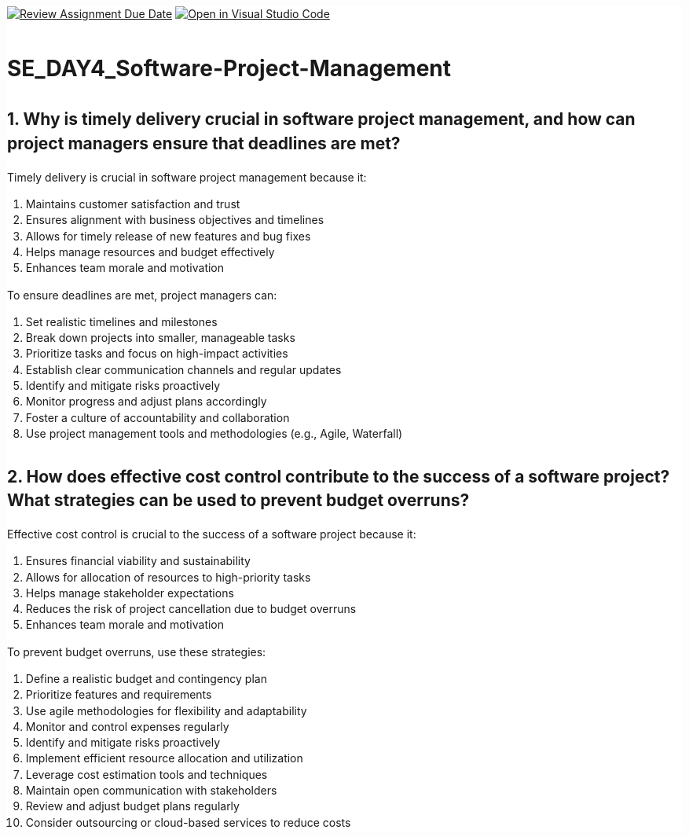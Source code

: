 [![Review Assignment Due Date](https://classroom.github.com/assets/deadline-readme-button-22041afd0340ce965d47ae6ef1cefeee28c7c493a6346c4f15d667ab976d596c.svg)](https://classroom.github.com/a/9pw6JKcu)
[![Open in Visual Studio Code](https://classroom.github.com/assets/open-in-vscode-2e0aaae1b6195c2367325f4f02e2d04e9abb55f0b24a779b69b11b9e10269abc.svg)](https://classroom.github.com/online_ide?assignment_repo_id=15827860&assignment_repo_type=AssignmentRepo)
# SE_DAY4_Software-Project-Management
## 1. Why is timely delivery crucial in software project management, and how can project managers ensure that deadlines are met?
Timely delivery is crucial in software project management because it:
1. Maintains customer satisfaction and trust
2. Ensures alignment with business objectives and timelines
3. Allows for timely release of new features and bug fixes
4. Helps manage resources and budget effectively
5. Enhances team morale and motivation

To ensure deadlines are met, project managers can:
1. Set realistic timelines and milestones
2. Break down projects into smaller, manageable tasks
3. Prioritize tasks and focus on high-impact activities
4. Establish clear communication channels and regular updates
5. Identify and mitigate risks proactively
6. Monitor progress and adjust plans accordingly
7. Foster a culture of accountability and collaboration
8. Use project management tools and methodologies (e.g., Agile, Waterfall)

## 2. How does effective cost control contribute to the success of a software project? What strategies can be used to prevent budget overruns?
Effective cost control is crucial to the success of a software project because it:
1. Ensures financial viability and sustainability
2. Allows for allocation of resources to high-priority tasks
3. Helps manage stakeholder expectations
4. Reduces the risk of project cancellation due to budget overruns
5. Enhances team morale and motivation

To prevent budget overruns, use these strategies:
1. Define a realistic budget and contingency plan
2. Prioritize features and requirements
3. Use agile methodologies for flexibility and adaptability
4. Monitor and control expenses regularly
5. Identify and mitigate risks proactively
6. Implement efficient resource allocation and utilization
7. Leverage cost estimation tools and techniques
8. Maintain open communication with stakeholders
9. Review and adjust budget plans regularly
10. Consider outsourcing or cloud-based services to reduce costs
